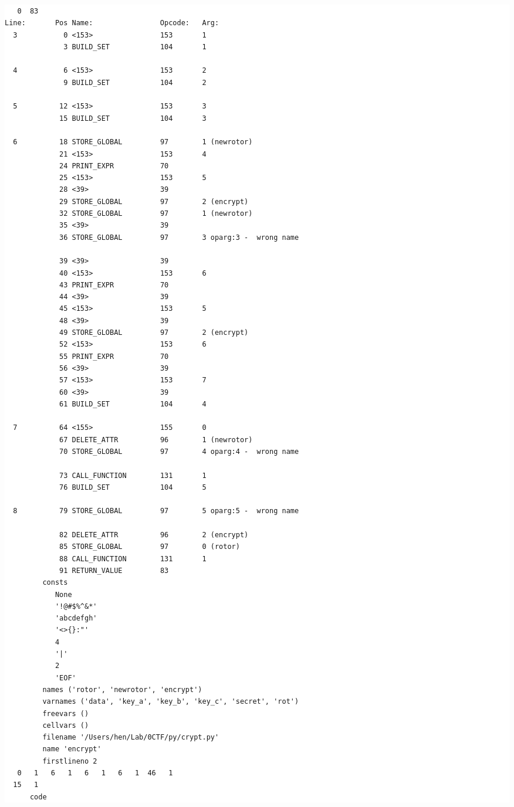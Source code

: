        0  83
    Line:       Pos Name:                Opcode:   Arg:
      3           0 <153>                153       1
                  3 BUILD_SET            104       1
    
      4           6 <153>                153       2
                  9 BUILD_SET            104       2
    
      5          12 <153>                153       3
                 15 BUILD_SET            104       3
    
      6          18 STORE_GLOBAL         97        1 (newrotor)
                 21 <153>                153       4
                 24 PRINT_EXPR           70   
                 25 <153>                153       5
                 28 <39>                 39   
                 29 STORE_GLOBAL         97        2 (encrypt)
                 32 STORE_GLOBAL         97        1 (newrotor)
                 35 <39>                 39   
                 36 STORE_GLOBAL         97        3 oparg:3 -  wrong name
    
                 39 <39>                 39   
                 40 <153>                153       6
                 43 PRINT_EXPR           70   
                 44 <39>                 39   
                 45 <153>                153       5
                 48 <39>                 39   
                 49 STORE_GLOBAL         97        2 (encrypt)
                 52 <153>                153       6
                 55 PRINT_EXPR           70   
                 56 <39>                 39   
                 57 <153>                153       7
                 60 <39>                 39   
                 61 BUILD_SET            104       4
    
      7          64 <155>                155       0
                 67 DELETE_ATTR          96        1 (newrotor)
                 70 STORE_GLOBAL         97        4 oparg:4 -  wrong name
    
                 73 CALL_FUNCTION        131       1
                 76 BUILD_SET            104       5
    
      8          79 STORE_GLOBAL         97        5 oparg:5 -  wrong name
    
                 82 DELETE_ATTR          96        2 (encrypt)
                 85 STORE_GLOBAL         97        0 (rotor)
                 88 CALL_FUNCTION        131       1
                 91 RETURN_VALUE         83   
             consts
                None
                '!@#$%^&*'
                'abcdefgh'
                '<>{}:"'
                4
                '|'
                2
                'EOF'
             names ('rotor', 'newrotor', 'encrypt')
             varnames ('data', 'key_a', 'key_b', 'key_c', 'secret', 'rot')
             freevars ()
             cellvars ()
             filename '/Users/hen/Lab/0CTF/py/crypt.py'
             name 'encrypt'
             firstlineno 2
       0   1   6   1   6   1   6   1  46   1
      15   1
          code